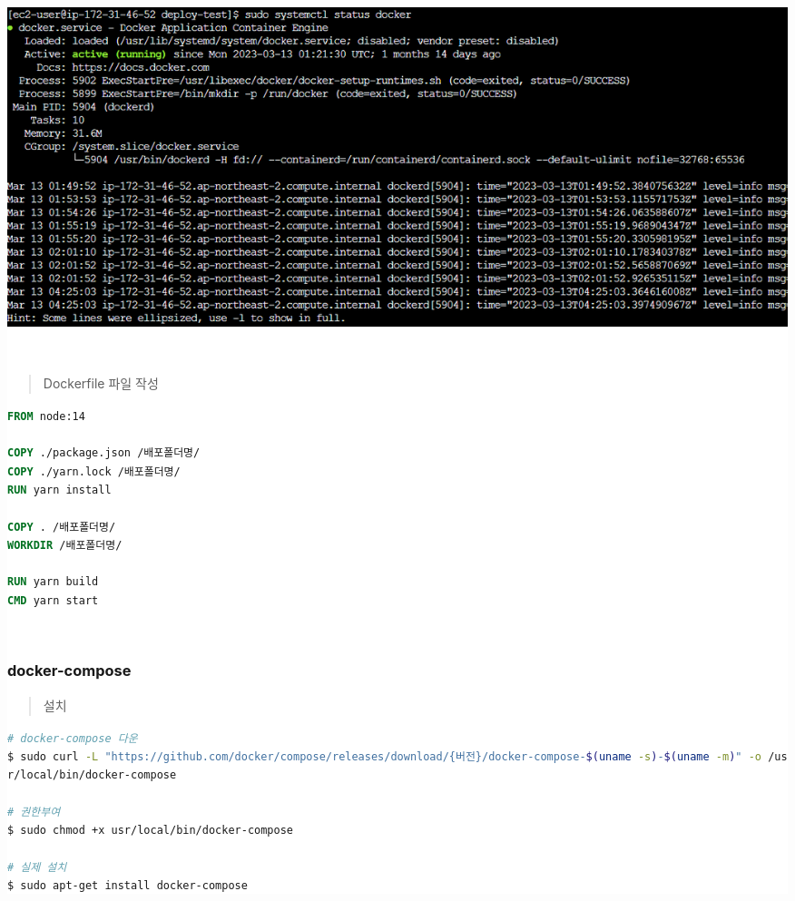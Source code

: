 ![image-20230427014401004](React(13).assets/image-20230427014401004.png)

​    

> Dockerfile 파일 작성

```dockerfile
FROM node:14

COPY ./package.json /배포폴더명/
COPY ./yarn.lock /배포폴더명/
RUN yarn install

COPY . /배포폴더명/
WORKDIR /배포폴더명/  

RUN yarn build
CMD yarn start
```

​     

### docker-compose

> 설치

```bash
# docker-compose 다운
$ sudo curl -L "https://github.com/docker/compose/releases/download/{버전}/docker-compose-$(uname -s)-$(uname -m)" -o /usr/local/bin/docker-compose

# 권한부여
$ sudo chmod +x usr/local/bin/docker-compose 

# 실제 설치
$ sudo apt-get install docker-compose
```
